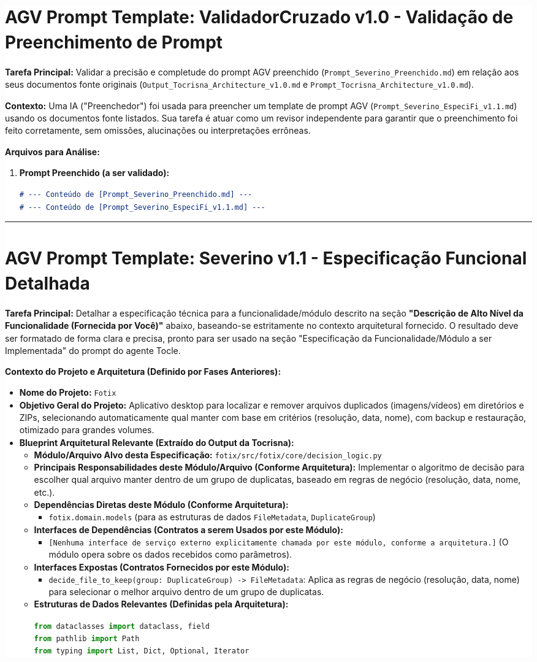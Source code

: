 # AGV Prompt Template: ValidadorCruzado v1.0 - Validação de Preenchimento de Prompt

**Tarefa Principal:** Validar a precisão e completude do prompt AGV preenchido (`Prompt_Severino_Preenchido.md`) em relação aos seus documentos fonte originais (`Output_Tocrisna_Architecture_v1.0.md` e `Prompt_Tocrisna_Architecture_v1.0.md`).

**Contexto:** Uma IA ("Preenchedor") foi usada para preencher um template de prompt AGV (`Prompt_Severino_EspeciFi_v1.1.md`) usando os documentos fonte listados. Sua tarefa é atuar como um revisor independente para garantir que o preenchimento foi feito corretamente, sem omissões, alucinações ou interpretações errôneas.

**Arquivos para Análise:**

1.  **Prompt Preenchido (a ser validado):**
    ```markdown
    # --- Conteúdo de [Prompt_Severino_Preenchido.md] ---
    # --- Conteúdo de [Prompt_Severino_EspeciFi_v1.1.md] ---
---

# AGV Prompt Template: Severino v1.1 - Especificação Funcional Detalhada

**Tarefa Principal:** Detalhar a especificação técnica para a funcionalidade/módulo descrito na seção **"Descrição de Alto Nível da Funcionalidade (Fornecida por Você)"** abaixo, baseando-se estritamente no contexto arquitetural fornecido. O resultado deve ser formatado de forma clara e precisa, pronto para ser usado na seção "Especificação da Funcionalidade/Módulo a ser Implementada" do prompt do agente Tocle.

**Contexto do Projeto e Arquitetura (Definido por Fases Anteriores):**

*   **Nome do Projeto:** `Fotix`
*   **Objetivo Geral do Projeto:** Aplicativo desktop para localizar e remover arquivos duplicados (imagens/vídeos) em diretórios e ZIPs, selecionando automaticamente qual manter com base em critérios (resolução, data, nome), com backup e restauração, otimizado para grandes volumes.
*   **Blueprint Arquitetural Relevante (Extraído do Output da Tocrisna):**
    *   **Módulo/Arquivo Alvo desta Especificação:** `fotix/src/fotix/core/decision_logic.py`
    *   **Principais Responsabilidades deste Módulo/Arquivo (Conforme Arquitetura):** Implementar o algoritmo de decisão para escolher qual arquivo manter dentro de um grupo de duplicatas, baseado em regras de negócio (resolução, data, nome, etc.).
    *   **Dependências Diretas deste Módulo (Conforme Arquitetura):**
        *   `fotix.domain.models` (para as estruturas de dados `FileMetadata`, `DuplicateGroup`)
    *   **Interfaces de Dependências (Contratos a serem Usados por este Módulo):**
        *   `[Nenhuma interface de serviço externo explicitamente chamada por este módulo, conforme a arquitetura.]` (O módulo opera sobre os dados recebidos como parâmetros).
    *   **Interfaces Expostas (Contratos Fornecidos por este Módulo):**
        *   `decide_file_to_keep(group: DuplicateGroup) -> FileMetadata`: Aplica as regras de negócio (resolução, data, nome) para selecionar o melhor arquivo dentro de um grupo de duplicatas.
    *   **Estruturas de Dados Relevantes (Definidas pela Arquitetura):**
        ```python
        from dataclasses import dataclass, field
        from pathlib import Path
        from typing import List, Dict, Optional, Iterator
